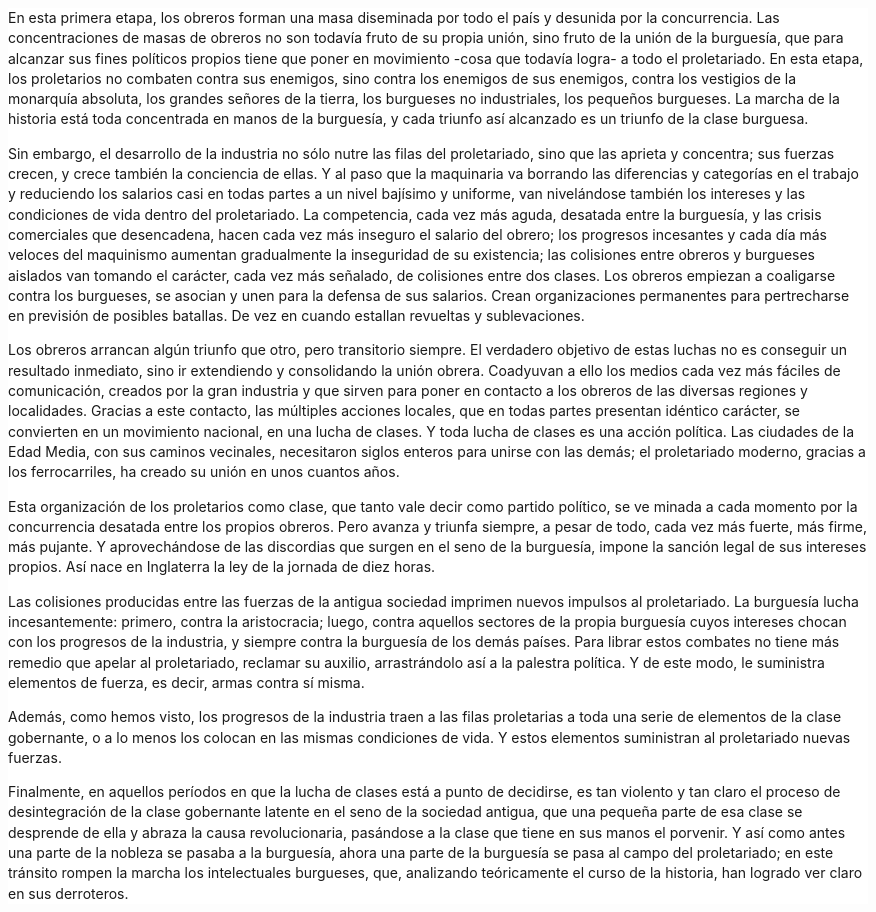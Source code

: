 En esta primera etapa, los obreros forman una masa diseminada por todo el país y desunida por la concurrencia. Las concentraciones de masas de obreros no son todavía fruto de su propia unión, sino fruto de la unión de la burguesía, que para alcanzar sus fines políticos propios tiene que poner en movimiento -cosa que todavía logra- a todo el proletariado. En esta etapa, los proletarios no combaten contra sus enemigos, sino contra los enemigos de sus enemigos, contra los vestigios de la monarquía absoluta, los grandes señores de la tierra, los burgueses no industriales, los pequeños burgueses. La marcha de la historia está toda concentrada en manos de la burguesía, y cada triunfo así alcanzado es un triunfo de la clase burguesa.

Sin embargo, el desarrollo de la industria no sólo nutre las filas del proletariado, sino que las aprieta y concentra; sus fuerzas crecen, y crece también la conciencia de ellas.  Y al paso que la maquinaria va borrando las diferencias y categorías en el trabajo y reduciendo los salarios casi en todas partes a un nivel bajísimo y uniforme, van nivelándose también los intereses y las condiciones de vida dentro del proletariado.  La competencia, cada vez más aguda, desatada entre la burguesía, y las crisis comerciales que desencadena, hacen cada vez más inseguro el salario del obrero; los progresos incesantes y cada día más veloces del maquinismo aumentan gradualmente la inseguridad de su existencia; las colisiones entre obreros y burgueses aislados van tomando el carácter, cada vez más señalado, de colisiones entre dos clases.  Los obreros empiezan a coaligarse contra los burgueses, se asocian y unen para la defensa de sus salarios. Crean organizaciones permanentes para pertrecharse en previsión de posibles batallas. De vez en cuando estallan revueltas y sublevaciones.

Los obreros arrancan algún triunfo que otro, pero transitorio siempre. El verdadero objetivo de estas luchas no es conseguir un resultado inmediato, sino ir extendiendo y consolidando la unión obrera.  Coadyuvan a ello los medios cada vez más fáciles de comunicación, creados por la gran industria y que sirven para poner en contacto a los obreros de las diversas regiones y localidades.  Gracias a este contacto, las múltiples acciones locales, que en todas partes presentan idéntico carácter, se convierten en un movimiento nacional, en una lucha de clases.  Y toda lucha de clases es una acción política.  Las ciudades de la Edad Media, con sus caminos vecinales, necesitaron siglos enteros para unirse con las demás; el proletariado moderno, gracias a los ferrocarriles, ha creado su unión en unos cuantos años.

Esta organización de los proletarios como clase, que tanto vale decir como partido político, se ve minada a cada momento por la concurrencia desatada entre los propios obreros.  Pero avanza y triunfa siempre, a pesar de todo, cada vez más fuerte, más firme, más pujante.  Y aprovechándose de las discordias que surgen en el seno de la burguesía, impone la sanción legal de sus intereses propios.  Así nace en Inglaterra la ley de la jornada de diez horas.

Las colisiones producidas entre las fuerzas de la antigua sociedad imprimen nuevos impulsos al proletariado. La burguesía lucha incesantemente: primero, contra la aristocracia; luego, contra aquellos sectores de la propia burguesía cuyos intereses chocan con los progresos de la industria, y siempre contra la burguesía de los demás países. Para librar estos combates no tiene más remedio que apelar al proletariado, reclamar su auxilio, arrastrándolo así a la palestra política. Y de este modo, le suministra elementos de fuerza, es decir, armas contra sí misma.

Además, como hemos visto, los progresos de la industria traen a las filas proletarias a toda una serie de elementos de la clase gobernante, o a lo menos los colocan en las mismas condiciones de vida. Y estos elementos suministran al proletariado nuevas fuerzas.

Finalmente, en aquellos períodos en que la lucha de clases está a punto de decidirse, es tan violento y tan claro el proceso de desintegración de la clase gobernante latente en el seno de la sociedad antigua, que una pequeña parte de esa clase se desprende de ella y abraza la causa revolucionaria, pasándose a la clase que tiene en sus manos el porvenir.  Y así como antes una parte de la nobleza se pasaba a la burguesía, ahora una parte de la burguesía se pasa al campo del proletariado; en este tránsito rompen la marcha los intelectuales burgueses, que, analizando teóricamente el curso de la historia, han logrado ver claro en sus derroteros.
